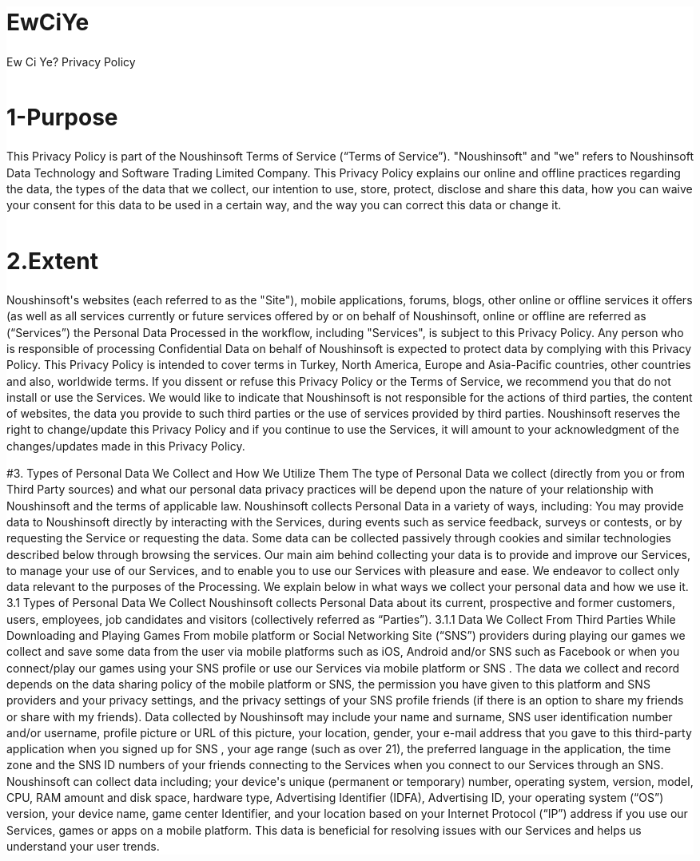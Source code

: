 # EwCiYe
Ew Ci Ye? Privacy Policy

# 1-Purpose
This Privacy Policy is part of the Noushinsoft Terms of Service (“Terms of Service”). "Noushinsoft" and "we" refers to Noushinsoft Data Technology and Software Trading Limited Company. This Privacy Policy explains our online and offline practices regarding the data, the types of the data that we collect, our intention to use, store, protect, disclose and share this data, how you can waive your consent for this data to be used in a certain way, and the way you can correct this data or change it.

# 2.Extent
Noushinsoft's websites (each referred to as the "Site"), mobile applications, forums, blogs, other online or offline services it offers (as well as all services currently or future services offered by or on behalf of Noushinsoft, online or offline are referred as (“Services”) the Personal Data Processed in the workflow, including "Services", is subject to this Privacy Policy. Any person who is responsible of processing Confidential Data on behalf of Noushinsoft is expected to protect data by complying with this Privacy Policy. This Privacy Policy is intended to cover terms in Turkey, North America, Europe and Asia-Pacific countries, other countries and also, worldwide terms.
If you dissent or refuse this Privacy Policy or the Terms of Service, we recommend you that do not install or use the Services.
We would like to indicate that Noushinsoft is not responsible for the actions of third parties, the content of websites, the data you provide to such third parties or the use of services provided by third parties.
Noushinsoft reserves the right to change/update this Privacy Policy and if you continue to use the Services, it will amount to your acknowledgment of the changes/updates made in this Privacy Policy.

#3. Types of Personal Data We Collect and How We Utilize Them
The type of Personal Data we collect (directly from you or from Third Party sources) and what our personal data privacy practices will be depend upon the nature of your relationship with Noushinsoft and the terms of applicable law. Noushinsoft collects Personal Data in a variety of ways, including:
You may provide data to Noushinsoft directly by interacting with the Services, during events such as service feedback, surveys or contests, or by requesting the Service or requesting the data.
Some data can be collected passively through cookies and similar technologies described below through browsing the services.
Our main aim behind collecting your data is to provide and improve our Services, to manage your use of our Services, and to enable you to use our Services with pleasure and ease. We endeavor to collect only data relevant to the purposes of the Processing. We explain below in what ways we collect your personal data and how we use it.
3.1 Types of Personal Data We Collect
Noushinsoft collects Personal Data about its current, prospective and former customers, users, employees, job candidates and visitors (collectively referred as “Parties”).
3.1.1 Data We Collect From Third Parties While Downloading and Playing Games
From mobile platform or Social Networking Site (“SNS”) providers during playing our games we collect and save some data from the user via mobile platforms such as iOS, Android and/or SNS such as Facebook or when you connect/play our games using your SNS profile or use our Services via mobile platform or SNS . The data we collect and record depends on the data sharing policy of the mobile platform or SNS, the permission you have given to this platform and SNS providers and your privacy settings, and the privacy settings of your SNS profile friends (if there is an option to share my friends or share with my friends).
Data collected by Noushinsoft may include your name and surname, SNS user identification number and/or username, profile picture or URL of this picture, your location, gender, your e-mail address that you gave to this third-party application when you signed up for SNS , your age range (such as over 21), the preferred language in the application, the time zone and the SNS ID numbers of your friends connecting to the Services when you connect to our Services through an SNS.
Noushinsoft can collect data including; your device's unique (permanent or temporary) number, operating system, version, model, CPU, RAM amount and disk space, hardware type, Advertising Identifier (IDFA), Advertising ID, your operating system (“OS”) version, your device name, game center Identifier, and your location based on your Internet Protocol (“IP”) address if you use our Services, games or apps on a mobile platform. This data is beneficial for resolving issues with our Services and helps us understand your user trends.